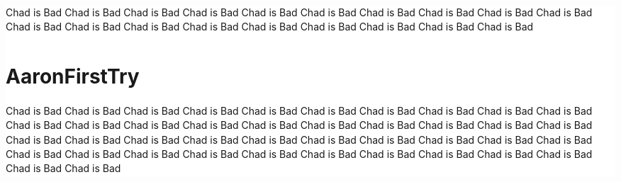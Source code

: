 Chad is Bad
Chad is Bad
Chad is Bad
Chad is Bad
Chad is Bad
Chad is Bad
Chad is Bad
Chad is Bad
Chad is Bad
Chad is Bad
Chad is Bad
Chad is Bad
Chad is Bad
Chad is Bad
Chad is Bad
Chad is Bad
Chad is Bad
Chad is Bad
Chad is Bad
# AaronFirstTry
Chad is Bad
Chad is Bad
Chad is Bad
Chad is Bad
Chad is Bad
Chad is Bad
Chad is Bad
Chad is Bad
Chad is Bad
Chad is Bad
Chad is Bad
Chad is Bad
Chad is Bad
Chad is Bad
Chad is Bad
Chad is Bad
Chad is Bad
Chad is Bad
Chad is Bad
Chad is Bad
Chad is Bad
Chad is Bad
Chad is Bad
Chad is Bad
Chad is Bad
Chad is Bad
Chad is Bad
Chad is Bad
Chad is Bad
Chad is Bad
Chad is Bad
Chad is Bad
Chad is Bad
Chad is Bad
Chad is Bad
Chad is Bad
Chad is Bad
Chad is Bad
Chad is Bad
Chad is Bad
Chad is Bad
Chad is Bad